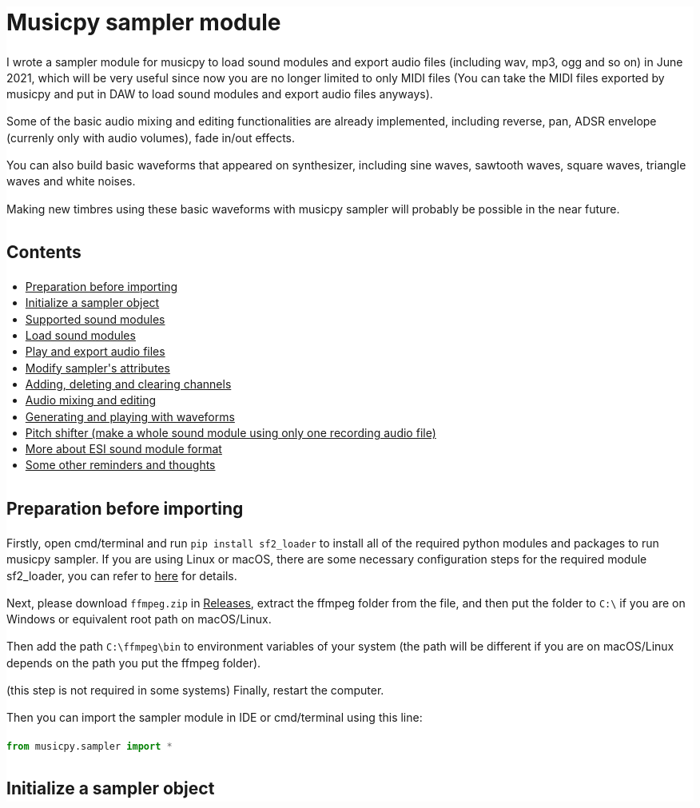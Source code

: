 # Musicpy sampler module

I wrote a sampler module for musicpy to load sound modules and export audio files (including wav, mp3, ogg and so on) in June 2021, which will be very useful since now you are no longer limited to only MIDI files (You can take the MIDI files exported by musicpy and put in DAW to load sound modules and export audio files anyways).

Some of the basic audio mixing and editing functionalities are already implemented, including reverse, pan, ADSR envelope (currenly only with audio volumes), fade in/out effects.

You can also build basic waveforms that appeared on synthesizer, including sine waves, sawtooth waves, square waves, triangle waves and white noises.

Making new timbres using these basic waveforms with musicpy sampler will probably be possible in the near future.

## Contents

- [Preparation before importing](#preparation-before-importing)
- [Initialize a sampler object](#initialize-a-sampler-object)
- [Supported sound modules](#supported-sound-modules)
- [Load sound modules](#load-sound-modules)
- [Play and export audio files](#play-and-export-audio-files)
- [Modify sampler's attributes](#modify-samplers-attributes)
- [Adding, deleting and clearing channels](#adding-deleting-and-clearing-channels)
- [Audio mixing and editing](#audio-mixing-and-editing)
- [Generating and playing with waveforms](#generating-and-playing-with-waveforms)
- [Pitch shifter (make a whole sound module using only one recording audio file)](#pitch-shifter-make-a-whole-sound-module-using-only-one-recording-audio-file)
- [More about ESI sound module format](#more-about-esi-sound-module-format)
- [Some other reminders and thoughts](#some-other-reminders-and-thoughts)

## Preparation before importing

Firstly, open cmd/terminal and run `pip install sf2_loader` to install all of the required python modules and packages to run musicpy sampler. If you are using Linux or macOS, there are some necessary configuration steps for the required module sf2_loader, you can refer to [here](https://github.com/Rainbow-Dreamer/sf2_loader#installation) for details.

Next, please download `ffmpeg.zip` in [Releases](https://github.com/Rainbow-Dreamer/musicpy/releases/latest), extract the ffmpeg folder from the file, and then put the folder to `C:\` if you are on Windows or equivalent root path on macOS/Linux.

Then add the path `C:\ffmpeg\bin` to environment variables of your system (the path will be different if you are on macOS/Linux depends on the path you put the ffmpeg folder).

(this step is not required in some systems) Finally, restart the computer.

Then you can import the sampler module in IDE or cmd/terminal using this line:
```python
from musicpy.sampler import *
```

## Initialize a sampler object
